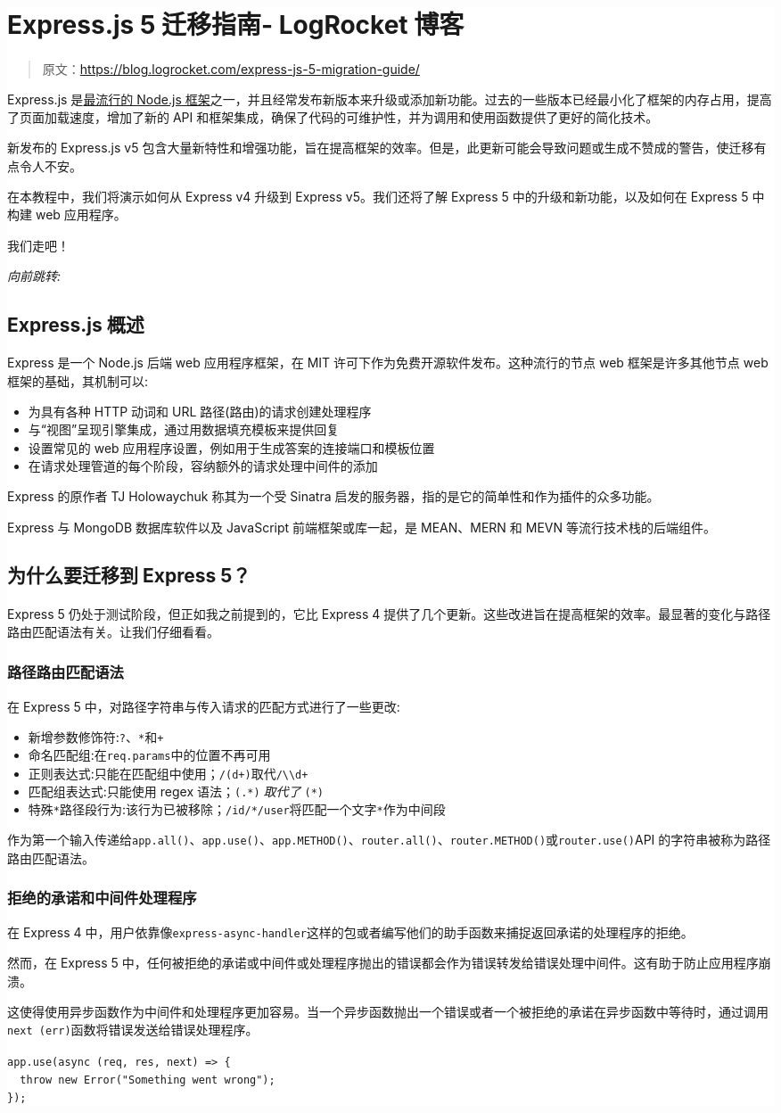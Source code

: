 # Express.js 5 迁移指南- LogRocket 博客

> 原文：<https://blog.logrocket.com/express-js-5-migration-guide/>

Express.js 是[最流行的 Node.js 框架](https://stackdiary.com/node-js-frameworks/)之一，并且经常发布新版本来升级或添加新功能。过去的一些版本已经最小化了框架的内存占用，提高了页面加载速度，增加了新的 API 和框架集成，确保了代码的可维护性，并为调用和使用函数提供了更好的简化技术。

新发布的 Express.js v5 包含大量新特性和增强功能，旨在提高框架的效率。但是，此更新可能会导致问题或生成不赞成的警告，使迁移有点令人不安。

在本教程中，我们将演示如何从 Express v4 升级到 Express v5。我们还将了解 Express 5 中的升级和新功能，以及如何在 Express 5 中构建 web 应用程序。

我们走吧！

*向前跳转:*

## Express.js 概述

Express 是一个 Node.js 后端 web 应用程序框架，在 MIT 许可下作为免费开源软件发布。这种流行的节点 web 框架是许多其他节点 web 框架的基础，其机制可以:

*   为具有各种 HTTP 动词和 URL 路径(路由)的请求创建处理程序
*   与“视图”呈现引擎集成，通过用数据填充模板来提供回复
*   设置常见的 web 应用程序设置，例如用于生成答案的连接端口和模板位置
*   在请求处理管道的每个阶段，容纳额外的请求处理中间件的添加

Express 的原作者 TJ Holowaychuk 称其为一个受 Sinatra 启发的服务器，指的是它的简单性和作为插件的众多功能。

Express 与 MongoDB 数据库软件以及 JavaScript 前端框架或库一起，是 MEAN、MERN 和 MEVN 等流行技术栈的后端组件。

## 为什么要迁移到 Express 5？

Express 5 仍处于测试阶段，但正如我之前提到的，它比 Express 4 提供了几个更新。这些改进旨在提高框架的效率。最显著的变化与路径路由匹配语法有关。让我们仔细看看。

### 路径路由匹配语法

在 Express 5 中，对路径字符串与传入请求的匹配方式进行了一些更改:

*   新增参数修饰符:`?`、`*`和`+`
*   命名匹配组:在`req.params`中的位置不再可用
*   正则表达式:只能在匹配组中使用；`/(d+)`取代`/\\d+`
*   匹配组表达式:只能使用 regex 语法；`(.*)` *取代了* `(*)`
*   特殊`*`路径段行为:该行为已被移除；`/id/*/user`将匹配一个文字`*`作为中间段

作为第一个输入传递给`app.all()`、`app.use()`、`app.METHOD()`、`router.all()`、`router.METHOD()`或`router.use()`API 的字符串被称为路径路由匹配语法。

### 拒绝的承诺和中间件处理程序

在 Express 4 中，用户依靠像`express-async-handler`这样的包或者编写他们的助手函数来捕捉返回承诺的处理程序的拒绝。

然而，在 Express 5 中，任何被拒绝的承诺或中间件或处理程序抛出的错误都会作为错误转发给错误处理中间件。这有助于防止应用程序崩溃。

这使得使用异步函数作为中间件和处理程序更加容易。当一个异步函数抛出一个错误或者一个被拒绝的承诺在异步函数中等待时，通过调用`next (err)`函数将错误发送给错误处理程序。

```
app.use(async (req, res, next) => {
  throw new Error("Something went wrong");
});

```
